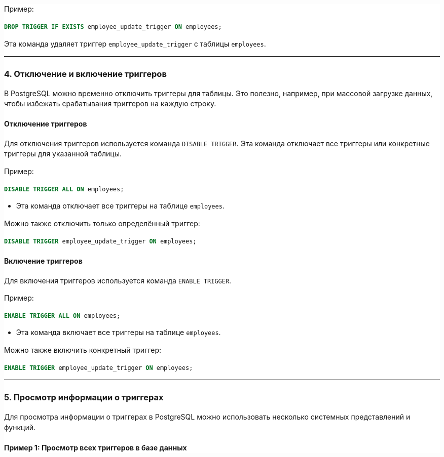 Пример:

```sql
DROP TRIGGER IF EXISTS employee_update_trigger ON employees;
```

Эта команда удаляет триггер `employee_update_trigger` с таблицы `employees`.

---

### 4. **Отключение и включение триггеров**

В PostgreSQL можно временно отключить триггеры для таблицы. Это полезно, например, при массовой загрузке данных, чтобы избежать срабатывания триггеров на каждую строку.

#### **Отключение триггеров**

Для отключения триггеров используется команда `DISABLE TRIGGER`. Эта команда отключает все триггеры или конкретные триггеры для указанной таблицы.

Пример:

```sql
DISABLE TRIGGER ALL ON employees;
```

* Эта команда отключает все триггеры на таблице `employees`.

Можно также отключить только определённый триггер:

```sql
DISABLE TRIGGER employee_update_trigger ON employees;
```

#### **Включение триггеров**

Для включения триггеров используется команда `ENABLE TRIGGER`.

Пример:

```sql
ENABLE TRIGGER ALL ON employees;
```

* Эта команда включает все триггеры на таблице `employees`.

Можно также включить конкретный триггер:

```sql
ENABLE TRIGGER employee_update_trigger ON employees;
```

---

### 5. **Просмотр информации о триггерах**

Для просмотра информации о триггерах в PostgreSQL можно использовать несколько системных представлений и функций.

#### **Пример 1: Просмотр всех триггеров в базе данных**
